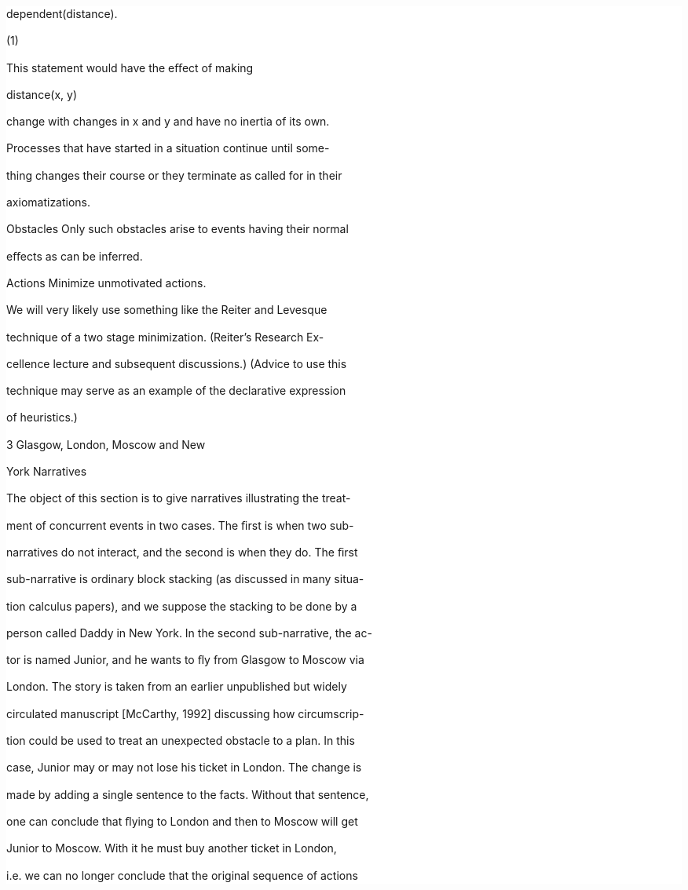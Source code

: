 dependent(distance).

(1)

This statement would have the eﬀect of making

distance(x, y)

change with changes in x and y and have no inertia of its own.

Processes that have started in a situation continue until some-

thing changes their course or they terminate as called for in their

axiomatizations.

Obstacles Only such obstacles arise to events having their normal

eﬀects as can be inferred.

Actions Minimize unmotivated actions.

We will very likely use something like the Reiter and Levesque

technique of a two stage minimization. (Reiter’s Research Ex-

cellence lecture and subsequent discussions.) (Advice to use this

technique may serve as an example of the declarative expression

of heuristics.)

3 Glasgow, London, Moscow and New

York Narratives

The object of this section is to give narratives illustrating the treat-

ment of concurrent events in two cases. The ﬁrst is when two sub-

narratives do not interact, and the second is when they do. The ﬁrst

sub-narrative is ordinary block stacking (as discussed in many situa-

tion calculus papers), and we suppose the stacking to be done by a

person called Daddy in New York. In the second sub-narrative, the ac-

tor is named Junior, and he wants to ﬂy from Glasgow to Moscow via

London. The story is taken from an earlier unpublished but widely

circulated manuscript [McCarthy, 1992] discussing how circumscrip-

tion could be used to treat an unexpected obstacle to a plan. In this

case, Junior may or may not lose his ticket in London. The change is

made by adding a single sentence to the facts. Without that sentence,

one can conclude that ﬂying to London and then to Moscow will get

Junior to Moscow. With it he must buy another ticket in London,

i.e. we can no longer conclude that the original sequence of actions
